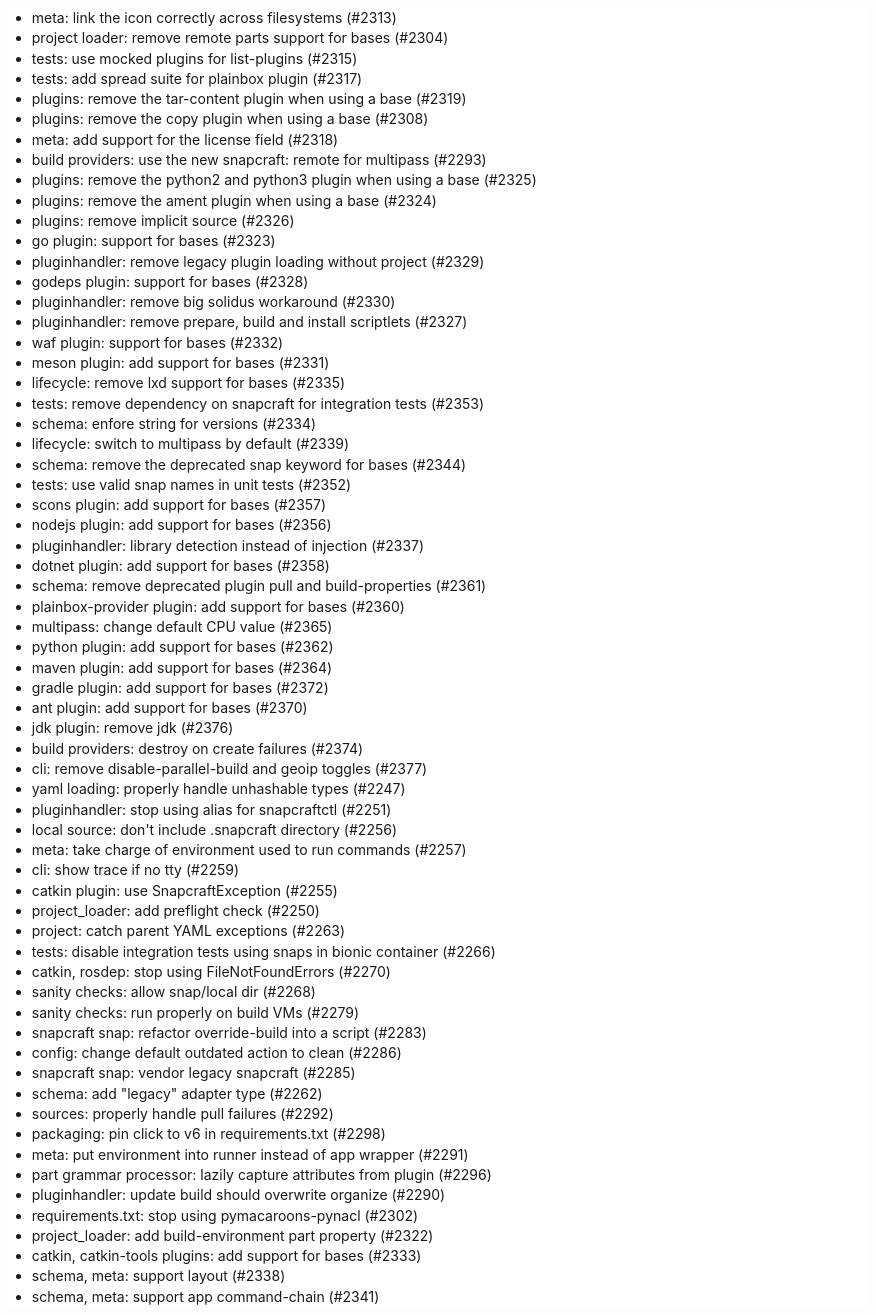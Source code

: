 - meta: link the icon correctly across filesystems (#2313)
- project loader: remove remote parts support for bases (#2304)
- tests: use mocked plugins for list-plugins (#2315)
- tests: add spread suite for plainbox plugin (#2317)
- plugins: remove the tar-content plugin when using a base (#2319)
- plugins: remove the copy plugin when using a base (#2308)
- meta: add support for the license field (#2318)
- build providers: use the new snapcraft: remote for multipass (#2293)
- plugins: remove the python2 and python3 plugin when using a base (#2325)
- plugins: remove the ament plugin when using a base (#2324)
- plugins: remove implicit source (#2326)
- go plugin: support for bases (#2323)
- pluginhandler: remove legacy plugin loading without project (#2329)
- godeps plugin: support for bases (#2328)
- pluginhandler: remove big solidus workaround (#2330)
- pluginhandler: remove prepare, build and install scriptlets (#2327)
- waf plugin: support for bases (#2332)
- meson plugin: add support for bases (#2331)
- lifecycle: remove lxd support for bases (#2335)
- tests: remove dependency on snapcraft for integration tests (#2353)
- schema: enfore string for versions (#2334)
- lifecycle: switch to multipass by default (#2339)
- schema: remove the deprecated snap keyword for bases (#2344)
- tests: use valid snap names in unit tests (#2352)
- scons plugin: add support for bases (#2357)
- nodejs plugin: add support for bases (#2356)
- pluginhandler: library detection instead of injection (#2337)
- dotnet plugin: add support for bases (#2358)
- schema: remove deprecated plugin pull and build-properties (#2361)
- plainbox-provider plugin: add support for bases (#2360)
- multipass: change default CPU value (#2365)
- python plugin: add support for bases (#2362)
- maven plugin: add support for bases (#2364)
- gradle plugin: add support for bases (#2372)
- ant plugin: add support for bases (#2370)
- jdk plugin: remove jdk (#2376)
- build providers: destroy on create failures (#2374)
- cli: remove disable-parallel-build and geoip toggles (#2377)
- yaml loading: properly handle unhashable types (#2247)
- pluginhandler: stop using alias for snapcraftctl (#2251)
- local source: don't include .snapcraft directory (#2256)
- meta: take charge of environment used to run commands (#2257)
- cli: show trace if no tty (#2259)
- catkin plugin: use SnapcraftException (#2255)
- project_loader: add preflight check (#2250)
- project: catch parent YAML exceptions (#2263)
- tests: disable integration tests using snaps in bionic container (#2266)
- catkin, rosdep: stop using FileNotFoundErrors (#2270)
- sanity checks: allow snap/local dir (#2268)
- sanity checks: run properly on build VMs (#2279)
- snapcraft snap: refactor override-build into a script (#2283)
- config: change default outdated action to clean (#2286)
- snapcraft snap: vendor legacy snapcraft (#2285)
- schema: add "legacy" adapter type (#2262)
- sources: properly handle pull failures (#2292)
- packaging: pin click to v6 in requirements.txt (#2298)
- meta: put environment into runner instead of app wrapper (#2291)
- part grammar processor: lazily capture attributes from plugin (#2296)
- pluginhandler: update build should overwrite organize (#2290)
- requirements.txt: stop using pymacaroons-pynacl (#2302)
- project_loader: add build-environment part property (#2322)
- catkin, catkin-tools plugins: add support for bases (#2333)
- schema, meta: support layout (#2338)
- schema, meta: support app command-chain (#2341)